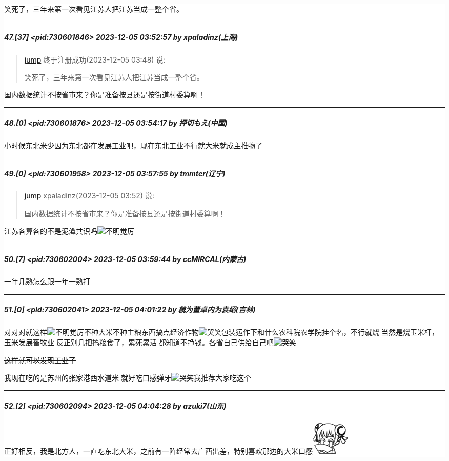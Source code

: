 笑死了，三年来第一次看见江苏人把江苏当成一整个省。

----

##### <span id="pid730601846">47.[37] \<pid:730601846\> 2023-12-05 03:52:57 by xpaladinz\(上海\)</span>
>[jump](#pid730601755) 终于注册成功(2023-12-05 03:48) 说: 
>
>笑死了，三年来第一次看见江苏人把江苏当成一整个省。

国内数据统计不按省市来？你是准备按县还是按街道村委算啊！

----

##### <span id="pid730601876">48.[0] \<pid:730601876\> 2023-12-05 03:54:17 by 押切もえ\(中国\)</span>
小时候东北米少因为东北都在发展工业吧，现在东北工业不行就大米就成主推物了

----

##### <span id="pid730601958">49.[0] \<pid:730601958\> 2023-12-05 03:57:55 by tmmter\(辽宁\)</span>
>[jump](#pid730601846) xpaladinz(2023-12-05 03:52) 说: 
>
>国内数据统计不按省市来？你是准备按县还是按街道村委算啊！

江苏各算各的不是泥潭共识吗![不明觉厉](https://img4.nga.178.com/ngabbs/post/smile/a2_36.png)

----

##### <span id="pid730602004">50.[7] \<pid:730602004\> 2023-12-05 03:59:44 by ccMIRCAL\(内蒙古\)</span>
一年几熟怎么跟一年一熟打

----

##### <span id="pid730602041">51.[0] \<pid:730602041\> 2023-12-05 04:01:22 by 貌为董卓内为袁绍\(吉林\)</span>
对对对就这样![不明觉厉](https://img4.nga.178.com/ngabbs/post/smile/a2_36.png)不种大米不种主粮东西搞点经济作物![哭笑](https://img4.nga.178.com/ngabbs/post/smile/ac15.png)包装运作下和什么农科院农学院挂个名，不行就烧   当然是烧玉米杆，玉米发展畜牧业   反正别几把搞粮食了，累死累活 都知道不挣钱。各省自己供给自己吧![哭笑](https://img4.nga.178.com/ngabbs/post/smile/ac15.png)

~~这样就可以发现工业了~~  

我现在吃的是苏州的张家港西水道米 就好吃口感弹牙![哭笑](https://img4.nga.178.com/ngabbs/post/smile/ac15.png)我推荐大家吃这个

----

##### <span id="pid730602094">52.[2] \<pid:730602094\> 2023-12-05 04:04:28 by azuki7\(山东\)</span>
正好相反，我是北方人，一直吃东北大米，之前有一阵经常去广西出差，特别喜欢那边的大米口感![img](./52_3283bd31.png)
